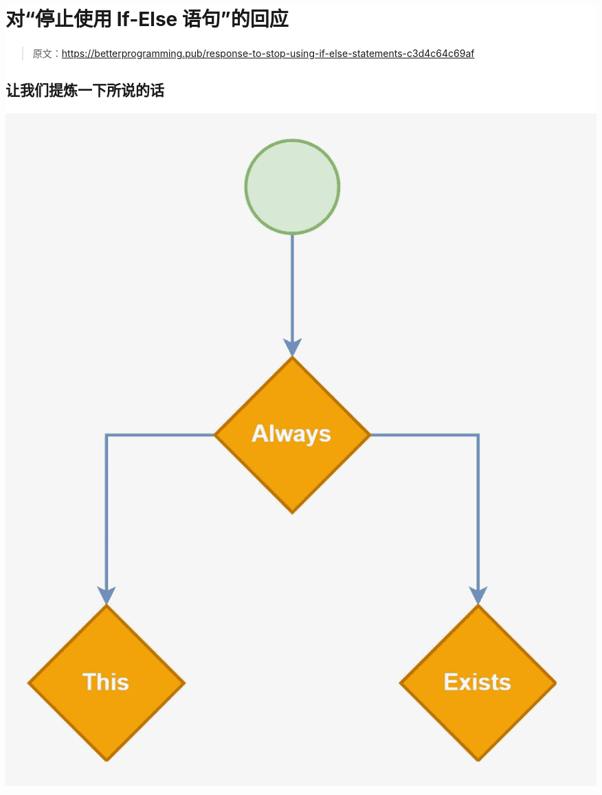 # 对“停止使用 If-Else 语句”的回应

> 原文：<https://betterprogramming.pub/response-to-stop-using-if-else-statements-c3d4c64c69af>

## 让我们提炼一下所说的话

![](img/8b4988bcc0c48f71220ecd9e7b095ae5.png)
